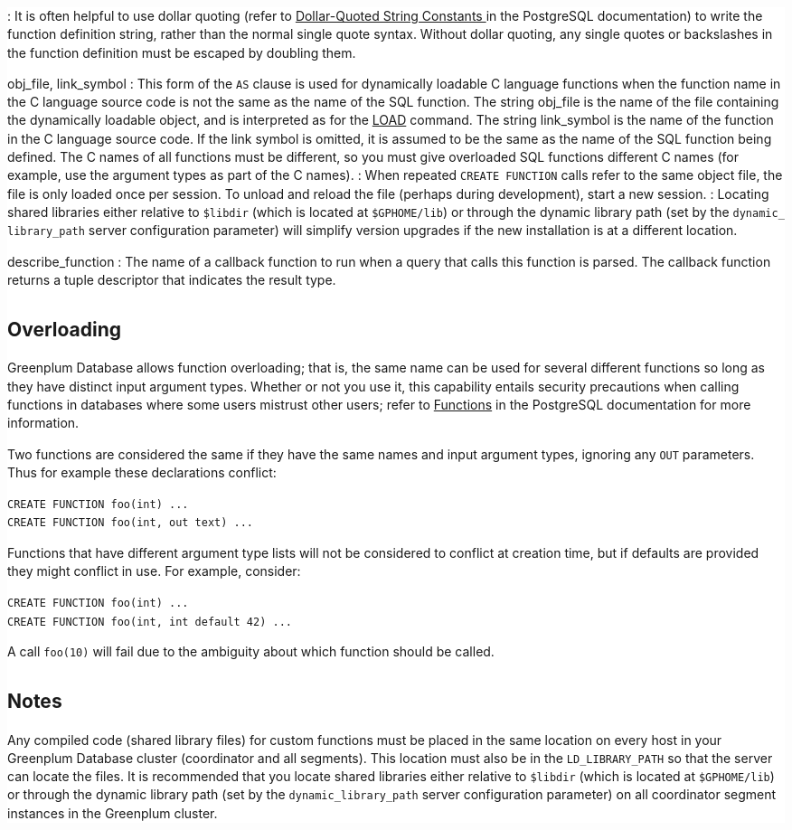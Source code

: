 :   It is often helpful to use dollar quoting \(refer to [Dollar-Quoted String Constants
](https://www.postgresql.org/docs/12/sql-syntax-lexical.html#SQL-SYNTAX-DOLLAR-QUOTING) in the PostgreSQL documentation\) to write the function definition string, rather than the normal single quote syntax. Without dollar quoting, any single quotes or backslashes in the function definition must be escaped by doubling them.

obj\_file, link\_symbol
:   This form of the `AS` clause is used for dynamically loadable C language functions when the function name in the C language source code is not the same as the name of the SQL function. The string obj\_file is the name of the file containing the dynamically loadable object, and is interpreted as for the [LOAD](LOAD.html) command. The string link\_symbol is the name of the function in the C language source code. If the link symbol is omitted, it is assumed to be the same as the name of the SQL function being defined. The C names of all functions must be different, so you must give overloaded SQL functions different C names \(for example, use the argument types as part of the C names\).
:   When repeated `CREATE FUNCTION` calls refer to the same object file, the file is only loaded once per session. To unload and reload the file \(perhaps during development\), start a new session.
:   Locating shared libraries either relative to `$libdir` \(which is located at `$GPHOME/lib`\) or through the dynamic library path \(set by the `dynamic_library_path` server configuration parameter\) will simplify version upgrades if the new installation is at a different location.

describe\_function
:   The name of a callback function to run when a query that calls this function is parsed. The callback function returns a tuple descriptor that indicates the result type.

## Overloading 

Greenplum Database allows function overloading; that is, the same name can be used for several different functions so long as they have distinct input argument types. Whether or not you use it, this capability entails security precautions when calling functions in databases where some users mistrust other users; refer to [Functions](https://www.postgresql.org/docs/12/typeconv-func.html) in the PostgreSQL documentation for more information.

Two functions are considered the same if they have the same names and input argument types, ignoring any `OUT` parameters. Thus for example these declarations conflict:

```
CREATE FUNCTION foo(int) ...
CREATE FUNCTION foo(int, out text) ...
```

Functions that have different argument type lists will not be considered to conflict at creation time, but if defaults are provided they might conflict in use. For example, consider:

```
CREATE FUNCTION foo(int) ...
CREATE FUNCTION foo(int, int default 42) ...
```

A call `foo(10)` will fail due to the ambiguity about which function should be called.

## Notes 

Any compiled code \(shared library files\) for custom functions must be placed in the same location on every host in your Greenplum Database cluster \(coordinator and all segments\). This location must also be in the `LD_LIBRARY_PATH` so that the server can locate the files. It is recommended that you locate shared libraries either relative to `$libdir` \(which is located at `$GPHOME/lib`\) or through the dynamic library path \(set by the `dynamic_library_path` server configuration parameter\) on all coordinator segment instances in the Greenplum cluster.
